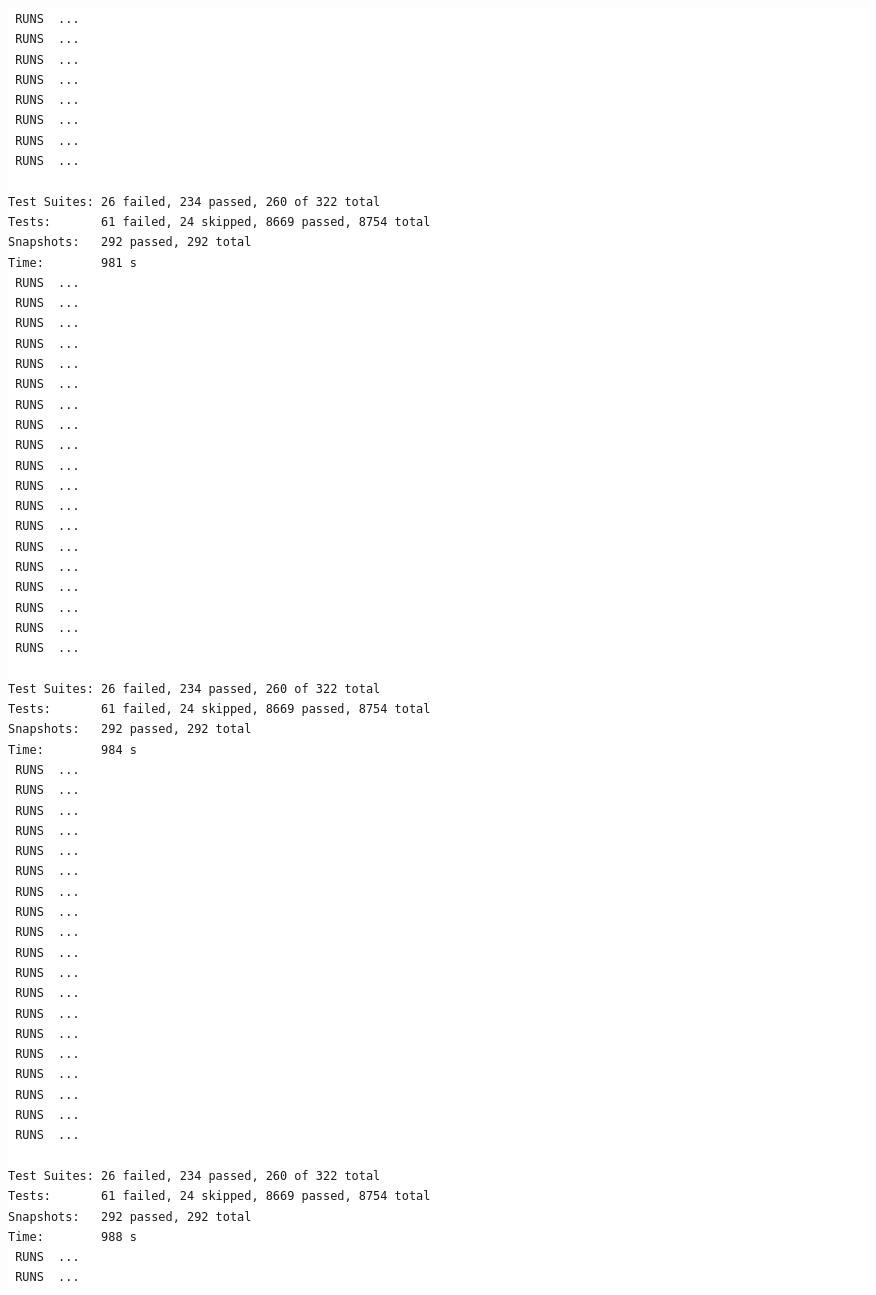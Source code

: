 ```
 RUNS  ...
 RUNS  ...
 RUNS  ...
 RUNS  ...
 RUNS  ...
 RUNS  ...
 RUNS  ...
 RUNS  ...

Test Suites: 26 failed, 234 passed, 260 of 322 total
Tests:       61 failed, 24 skipped, 8669 passed, 8754 total
Snapshots:   292 passed, 292 total
Time:        981 s
 RUNS  ...
 RUNS  ...
 RUNS  ...
 RUNS  ...
 RUNS  ...
 RUNS  ...
 RUNS  ...
 RUNS  ...
 RUNS  ...
 RUNS  ...
 RUNS  ...
 RUNS  ...
 RUNS  ...
 RUNS  ...
 RUNS  ...
 RUNS  ...
 RUNS  ...
 RUNS  ...
 RUNS  ...

Test Suites: 26 failed, 234 passed, 260 of 322 total
Tests:       61 failed, 24 skipped, 8669 passed, 8754 total
Snapshots:   292 passed, 292 total
Time:        984 s
 RUNS  ...
 RUNS  ...
 RUNS  ...
 RUNS  ...
 RUNS  ...
 RUNS  ...
 RUNS  ...
 RUNS  ...
 RUNS  ...
 RUNS  ...
 RUNS  ...
 RUNS  ...
 RUNS  ...
 RUNS  ...
 RUNS  ...
 RUNS  ...
 RUNS  ...
 RUNS  ...
 RUNS  ...

Test Suites: 26 failed, 234 passed, 260 of 322 total
Tests:       61 failed, 24 skipped, 8669 passed, 8754 total
Snapshots:   292 passed, 292 total
Time:        988 s
 RUNS  ...
 RUNS  ...
```
